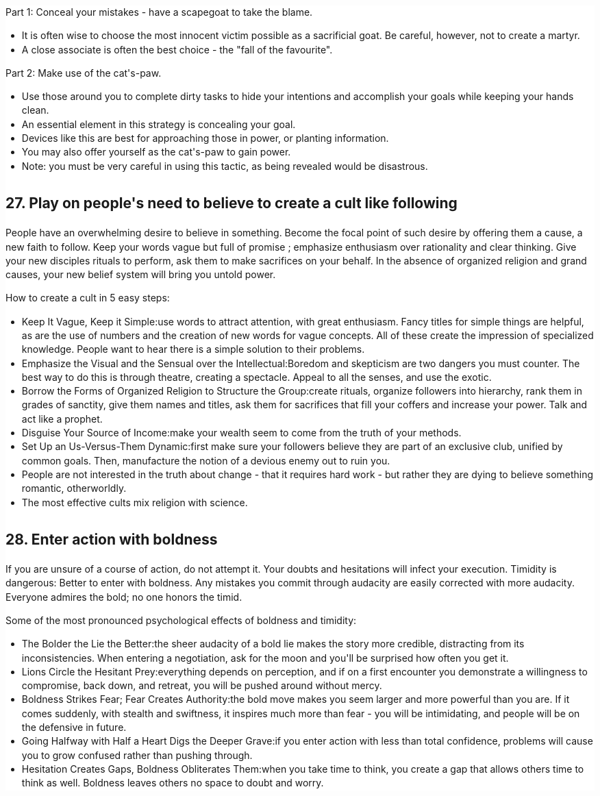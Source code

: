 Part 1: Conceal your mistakes - have a scapegoat to take the blame.

- It is often wise to choose the most innocent victim possible as a sacrificial goat. Be careful, however, not to create a martyr.
- A close associate is often the best choice - the "fall of the favourite".

Part 2: Make use of the cat's-paw.

- Use those around you to complete dirty tasks to hide your intentions and accomplish your goals while keeping your hands clean.
- An essential element in this strategy is concealing your goal.
- Devices like this are best for approaching those in power, or planting information.
- You may also offer yourself as the cat's-paw to gain power.
- Note: you must be very careful in using this tactic, as being revealed would be disastrous.

## 27. Play on people's need to believe to create a cult like following

People have an overwhelming desire to believe in something. Become the focal point of such desire by offering them a cause, a new faith to follow. Keep your words vague but full of promise ; emphasize enthusiasm over rationality and clear thinking. Give your new disciples rituals to perform, ask them to make sacrifices on your behalf. In the absence of organized religion and grand causes, your new belief system will bring you untold power.

How to create a cult in 5 easy steps:

- Keep It Vague, Keep it Simple:use words to attract attention, with great enthusiasm. Fancy titles for simple things are helpful, as are the use of numbers and the creation of new words for vague concepts. All of these create the impression of specialized knowledge. People want to hear there is a simple solution to their problems.
- Emphasize the Visual and the Sensual over the Intellectual:Boredom and skepticism are two dangers you must counter. The best way to do this is through theatre, creating a spectacle. Appeal to all the senses, and use the exotic.
- Borrow the Forms of Organized Religion to Structure the Group:create rituals, organize followers into hierarchy, rank them in grades of sanctity, give them names and titles, ask them for sacrifices that fill your coffers and increase your power. Talk and act like a prophet.
- Disguise Your Source of Income:make your wealth seem to come from the truth of your methods.
- Set Up an Us-Versus-Them Dynamic:first make sure your followers believe they are part of an exclusive club, unified by common goals. Then, manufacture the notion of a devious enemy out to ruin you.
- People are not interested in the truth about change - that it requires hard work - but rather they are dying to believe something romantic, otherworldly.
- The most effective cults mix religion with science.

## 28. Enter action with boldness

If you are unsure of a course of action, do not attempt it. Your doubts and hesitations will infect your execution. Timidity is dangerous: Better to enter with boldness. Any mistakes you commit through audacity are easily corrected with more audacity. Everyone admires the bold; no one honors the timid.

Some of the most pronounced psychological effects of boldness and timidity:

- The Bolder the Lie the Better:the sheer audacity of a bold lie makes the story more credible, distracting from its inconsistencies. When entering a negotiation, ask for the moon and you'll be surprised how often you get it.
- Lions Circle the Hesitant Prey:everything depends on perception, and if on a first encounter you demonstrate a willingness to compromise, back down, and retreat, you will be pushed around without mercy.
- Boldness Strikes Fear; Fear Creates Authority:the bold move makes you seem larger and more powerful than you are. If it comes suddenly, with stealth and swiftness, it inspires much more than fear - you will be intimidating, and people will be on the defensive in future.
- Going Halfway with Half a Heart Digs the Deeper Grave:if you enter action with less than total confidence, problems will cause you to grow confused rather than pushing through.
- Hesitation Creates Gaps, Boldness Obliterates Them:when you take time to think, you create a gap that allows others time to think as well. Boldness leaves others no space to doubt and worry.